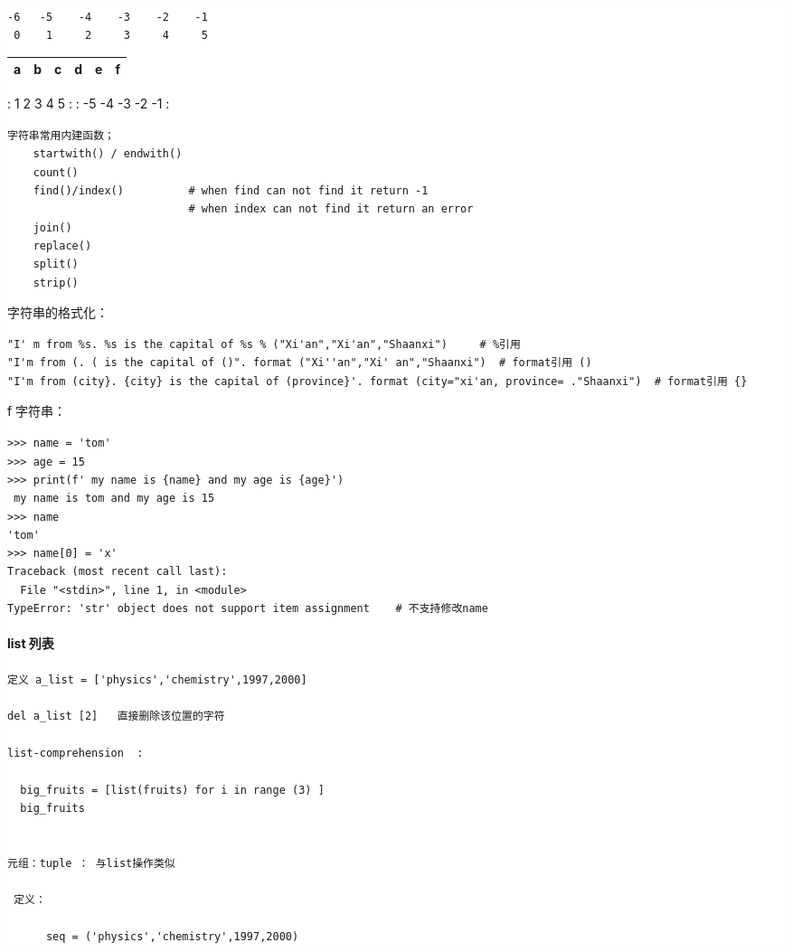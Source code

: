 
    -6   -5    -4    -3    -2    -1 
     0    1     2     3     4     5    
| a   | b   | c   | d   | e   | f   |
|-----|-----|-----|-----|-----|-----|
  :    1      2     3     4    5      :
  :    -5     -4    -3    -2    -1    :

    字符串常用内建函数；
        startwith() / endwith()
        count()
        find()/index()          # when find can not find it return -1 
                                # when index can not find it return an error
        join()
        replace()
        split()
        strip()
  字符串的格式化：

    "I' m from %s. %s is the capital of %s % ("Xi'an","Xi'an","Shaanxi")     # %引用
    "I'm from (. ( is the capital of ()". format ("Xi''an","Xi' an","Shaanxi")  # format引用 ()
    "I'm from (city}. {city} is the capital of (province}'. format (city="xi'an, province= ."Shaanxi")  # format引用 {}
  
  f 字符串：

    >>> name = 'tom'
    >>> age = 15
    >>> print(f' my name is {name} and my age is {age}')
     my name is tom and my age is 15
    >>> name
    'tom'
    >>> name[0] = 'x'
    Traceback (most recent call last):
      File "<stdin>", line 1, in <module>
    TypeError: 'str' object does not support item assignment    # 不支持修改name


#### list 列表
  
    定义 a_list = ['physics','chemistry',1997,2000]
  
    del a_list [2]   直接删除该位置的字符

    list-comprehension  :
    
      big_fruits = [list(fruits) for i in range (3) ]
      big_fruits


    元组：tuple ： 与list操作类似
    
     定义： 
          
          seq = ('physics','chemistry',1997,2000)
